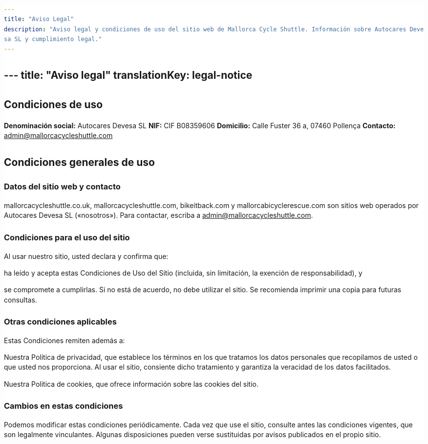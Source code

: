 ```yaml
---
title: "Aviso Legal"
description: "Aviso legal y condiciones de uso del sitio web de Mallorca Cycle Shuttle. Información sobre Autocares Devesa SL y cumplimiento legal."
---
```

﻿---
title: "Aviso legal"
translationKey: legal-notice
---

## Condiciones de uso

**Denominación social:** Autocares Devesa SL
**NIF:** CIF B08359606
**Domicilio:** Calle Fuster 36 a, 07460 Pollença
**Contacto:** admin@mallorcacycleshuttle.com

## Condiciones generales de uso

### Datos del sitio web y contacto

mallorcacycleshuttle.co.uk, mallorcacycleshuttle.com, bikeitback.com y mallorcabicyclerescue.com son sitios web operados por Autocares Devesa SL («nosotros»). Para contactar, escriba a admin@mallorcacycleshuttle.com.

### Condiciones para el uso del sitio

Al usar nuestro sitio, usted declara y confirma que:

ha leído y acepta estas Condiciones de Uso del Sitio (incluida, sin limitación, la exención de responsabilidad), y

se compromete a cumplirlas. Si no está de acuerdo, no debe utilizar el sitio. Se recomienda imprimir una copia para futuras consultas.

### Otras condiciones aplicables

Estas Condiciones remiten además a:

Nuestra Política de privacidad, que establece los términos en los que tratamos los datos personales que recopilamos de usted o que usted nos proporciona. Al usar el sitio, consiente dicho tratamiento y garantiza la veracidad de los datos facilitados.

Nuestra Política de cookies, que ofrece información sobre las cookies del sitio.

### Cambios en estas condiciones

Podemos modificar estas condiciones periódicamente. Cada vez que use el sitio, consulte antes las condiciones vigentes, que son legalmente vinculantes. Algunas disposiciones pueden verse sustituidas por avisos publicados en el propio sitio.
